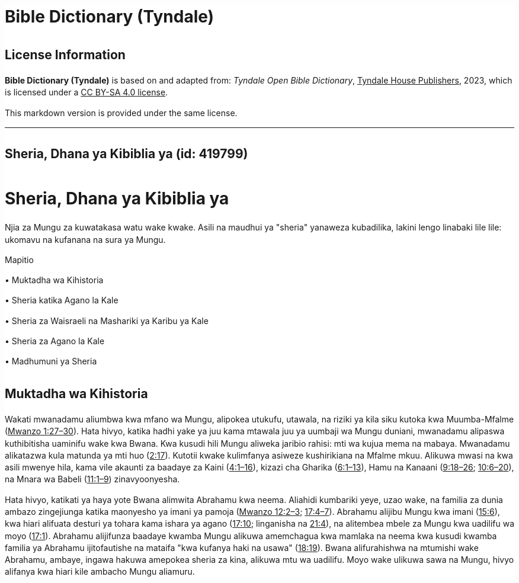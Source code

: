 # Bible Dictionary (Tyndale)

## License Information

**Bible Dictionary (Tyndale)** is based on and adapted from: _Tyndale Open Bible Dictionary_, [Tyndale House Publishers](https://tyndaleopenresources.com/), 2023, which is licensed under a [CC BY-SA 4.0 license](https://creativecommons.org/licenses/by-sa/4.0/legalcode.en).

This markdown version is provided under the same license.



--------------------------------

## Sheria, Dhana ya Kibiblia ya (id: 419799)

Sheria, Dhana ya Kibiblia ya
============================

Njia za Mungu za kuwatakasa watu wake kwake. Asili na maudhui ya "sheria" yanaweza kubadilika, lakini lengo linabaki lile lile: ukomavu na kufanana na sura ya Mungu.

Mapitio

• Muktadha wa Kihistoria

• Sheria katika Agano la Kale

• Sheria za Waisraeli na Mashariki ya Karibu ya Kale

• Sheria za Agano la Kale

• Madhumuni ya Sheria

Muktadha wa Kihistoria
----------------------

Wakati mwanadamu aliumbwa kwa mfano wa Mungu, alipokea utukufu, utawala, na riziki ya kila siku kutoka kwa Muumba\-Mfalme ([Mwanzo 1:27–30](https://ref.ly/Gen1:27-Gen1:30)). Hata hivyo, katika hadhi yake ya juu kama mtawala juu ya uumbaji wa Mungu duniani, mwanadamu alipaswa kuthibitisha uaminifu wake kwa Bwana. Kwa kusudi hili Mungu aliweka jaribio rahisi: mti wa kujua mema na mabaya. Mwanadamu alikatazwa kula matunda ya mti huo ([2:17](https://ref.ly/Gen2:17)). Kutotii kwake kulimfanya asiweze kushirikiana na Mfalme mkuu. Alikuwa mwasi na kwa asili mwenye hila, kama vile akaunti za baadaye za Kaini ([4:1–16](https://ref.ly/Gen4:1-Gen4:16)), kizazi cha Gharika ([6:1–13](https://ref.ly/Gen6:1-Gen6:13)), Hamu na Kanaani ([9:18–26](https://ref.ly/Gen9:18-Gen9:26); [10:6–20](https://ref.ly/Gen10:6-Gen10:20)), na Mnara wa Babeli ([11:1–9](https://ref.ly/Gen11:1-Gen11:9)) zinavyoonyesha.

Hata hivyo, katikati ya haya yote Bwana alimwita Abrahamu kwa neema. Aliahidi kumbariki yeye, uzao wake, na familia za dunia ambazo zingejiunga katika maonyesho ya imani ya pamoja ([Mwanzo 12:2–3](https://ref.ly/Gen12:2-Gen12:3); [17:4–7](https://ref.ly/Gen17:4-Gen17:7)). Abrahamu alijibu Mungu kwa imani ([15:6](https://ref.ly/Gen15:6)), kwa hiari alifuata desturi ya tohara kama ishara ya agano ([17:10](https://ref.ly/Gen17:10); linganisha na [21:4](https://ref.ly/Gen21:4)), na alitembea mbele za Mungu kwa uadilifu wa moyo ([17:1](https://ref.ly/Gen17:1)). Abrahamu alijifunza baadaye kwamba Mungu alikuwa amemchagua kwa mamlaka na neema kwa kusudi kwamba familia ya Abrahamu ijitofautishe na mataifa "kwa kufanya haki na usawa" ([18:19](https://ref.ly/Gen18:19)). Bwana alifurahishwa na mtumishi wake Abrahamu, ambaye, ingawa hakuwa amepokea sheria za kina, alikuwa mtu wa uadilifu. Moyo wake ulikuwa sawa na Mungu, hivyo alifanya kwa hiari kile ambacho Mungu aliamuru.
